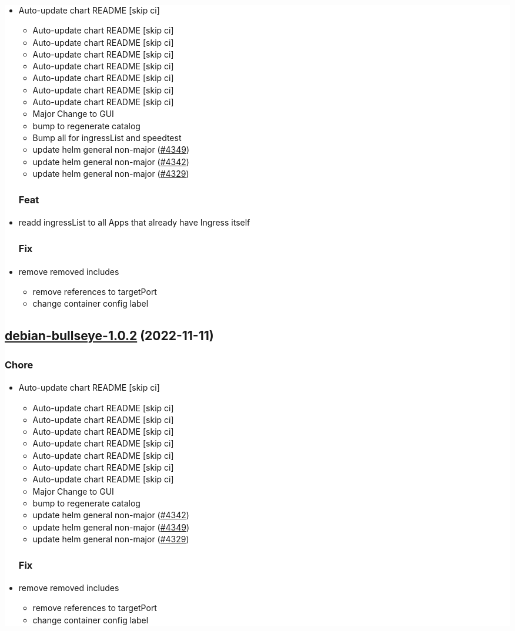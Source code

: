 - Auto-update chart README [skip ci]
  - Auto-update chart README [skip ci]
  - Auto-update chart README [skip ci]
  - Auto-update chart README [skip ci]
  - Auto-update chart README [skip ci]
  - Auto-update chart README [skip ci]
  - Auto-update chart README [skip ci]
  - Auto-update chart README [skip ci]
  - Major Change to GUI
  - bump to regenerate catalog
  - Bump all for ingressList and speedtest
  - update helm general non-major ([#4349](https://github.com/truecharts/charts/issues/4349))
  - update helm general non-major ([#4342](https://github.com/truecharts/charts/issues/4342))
  - update helm general non-major ([#4329](https://github.com/truecharts/charts/issues/4329))
  
  ### Feat

- readd ingressList to all Apps that already have Ingress itself
  
  ### Fix

- remove removed includes
  - remove references to targetPort
  - change container config label
  
  


## [debian-bullseye-1.0.2](https://github.com/truecharts/charts/compare/debian-bullseye-0.0.35...debian-bullseye-1.0.2) (2022-11-11)

### Chore

- Auto-update chart README [skip ci]
  - Auto-update chart README [skip ci]
  - Auto-update chart README [skip ci]
  - Auto-update chart README [skip ci]
  - Auto-update chart README [skip ci]
  - Auto-update chart README [skip ci]
  - Auto-update chart README [skip ci]
  - Auto-update chart README [skip ci]
  - Major Change to GUI
  - bump to regenerate catalog
  - update helm general non-major ([#4342](https://github.com/truecharts/charts/issues/4342))
  - update helm general non-major ([#4349](https://github.com/truecharts/charts/issues/4349))
  - update helm general non-major ([#4329](https://github.com/truecharts/charts/issues/4329))
  
  ### Fix

- remove removed includes
  - remove references to targetPort
  - change container config label
  